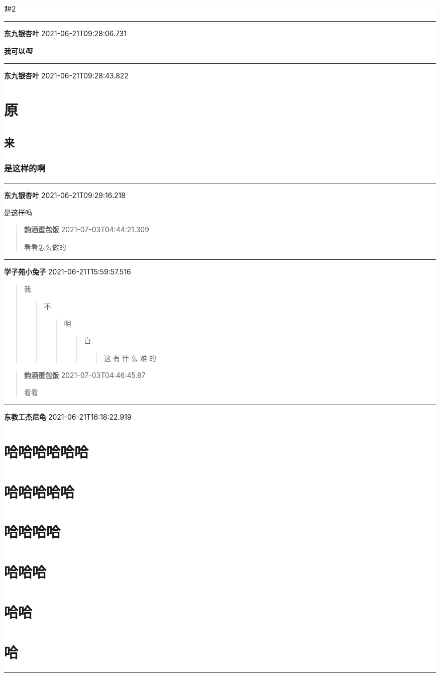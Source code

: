 ***1***#2

---

**东九银杏叶** 2021-06-21T09:28:06.731

**我可以*****吗***

---

**东九银杏叶** 2021-06-21T09:28:43.822

# 原
## 来
### 是这样的啊

---

**东九银杏叶** 2021-06-21T09:29:16.218

~~是这样吗~~

> **韵酒蛋包饭** 2021-07-03T04:44:21.309
> 
> 看看怎么做的


---

**学子苑小兔子** 2021-06-21T15:59:57.516

>我
>>不
>>>明
>>>>白
>>>>>这
>>>>>有
>>>>什
>>>么
>>难
>的

> **韵酒蛋包饭** 2021-07-03T04:46:45.87
> 
> 看看


---

**东教工杰尼龟** 2021-06-21T16:18:22.919

# 哈哈哈哈哈哈
# 哈哈哈哈哈
# 哈哈哈哈
# 哈哈哈
# 哈哈
# 哈

---